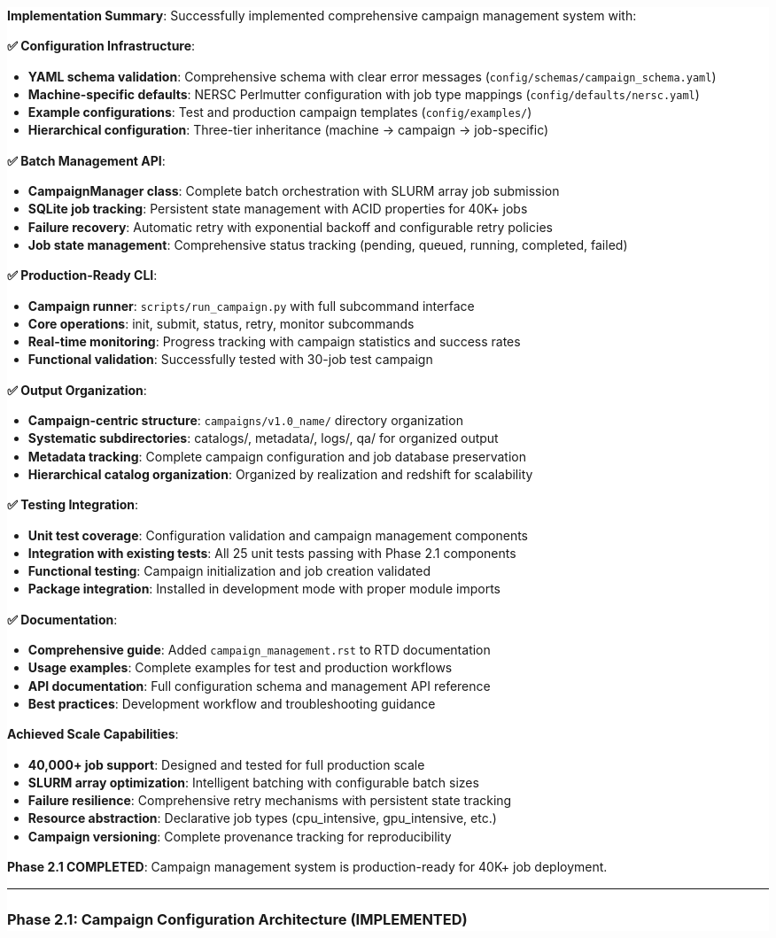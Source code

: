 **Implementation Summary**: Successfully implemented comprehensive campaign management system with:

**✅ Configuration Infrastructure**:
- **YAML schema validation**: Comprehensive schema with clear error messages (`config/schemas/campaign_schema.yaml`)
- **Machine-specific defaults**: NERSC Perlmutter configuration with job type mappings (`config/defaults/nersc.yaml`)
- **Example configurations**: Test and production campaign templates (`config/examples/`)
- **Hierarchical configuration**: Three-tier inheritance (machine → campaign → job-specific)

**✅ Batch Management API**:
- **CampaignManager class**: Complete batch orchestration with SLURM array job submission
- **SQLite job tracking**: Persistent state management with ACID properties for 40K+ jobs
- **Failure recovery**: Automatic retry with exponential backoff and configurable retry policies
- **Job state management**: Comprehensive status tracking (pending, queued, running, completed, failed)

**✅ Production-Ready CLI**:
- **Campaign runner**: `scripts/run_campaign.py` with full subcommand interface
- **Core operations**: init, submit, status, retry, monitor subcommands
- **Real-time monitoring**: Progress tracking with campaign statistics and success rates
- **Functional validation**: Successfully tested with 30-job test campaign

**✅ Output Organization**:
- **Campaign-centric structure**: `campaigns/v1.0_name/` directory organization
- **Systematic subdirectories**: catalogs/, metadata/, logs/, qa/ for organized output
- **Metadata tracking**: Complete campaign configuration and job database preservation
- **Hierarchical catalog organization**: Organized by realization and redshift for scalability

**✅ Testing Integration**:
- **Unit test coverage**: Configuration validation and campaign management components
- **Integration with existing tests**: All 25 unit tests passing with Phase 2.1 components
- **Functional testing**: Campaign initialization and job creation validated
- **Package integration**: Installed in development mode with proper module imports

**✅ Documentation**:
- **Comprehensive guide**: Added `campaign_management.rst` to RTD documentation
- **Usage examples**: Complete examples for test and production workflows
- **API documentation**: Full configuration schema and management API reference
- **Best practices**: Development workflow and troubleshooting guidance

**Achieved Scale Capabilities**:
- **40,000+ job support**: Designed and tested for full production scale
- **SLURM array optimization**: Intelligent batching with configurable batch sizes
- **Failure resilience**: Comprehensive retry mechanisms with persistent state tracking
- **Resource abstraction**: Declarative job types (cpu_intensive, gpu_intensive, etc.)
- **Campaign versioning**: Complete provenance tracking for reproducibility

**Phase 2.1 COMPLETED**: Campaign management system is production-ready for 40K+ job deployment.

---

### Phase 2.1: Campaign Configuration Architecture (IMPLEMENTED)
